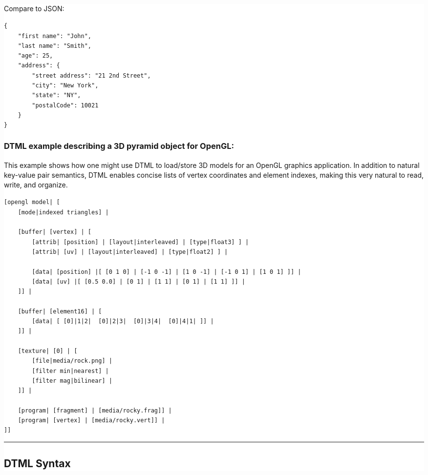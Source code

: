 Compare to JSON:
```
{
    "first name": "John",
    "last name": "Smith",
    "age": 25,
    "address": {
        "street address": "21 2nd Street",
        "city": "New York",
        "state": "NY",
        "postalCode": 10021
    }
}
```


### DTML example describing a 3D pyramid object for OpenGL:

This example shows how one might use DTML to load/store 3D models for an OpenGL graphics application. In addition to natural key-value pair semantics, DTML enables concise lists of vertex coordinates and element indexes, making this very natural to read, write, and organize.

```
[opengl model| [
    [mode|indexed triangles] |

    [buffer| [vertex] | [
        [attrib| [position] | [layout|interleaved] | [type|float3] ] |
        [attrib| [uv] | [layout|interleaved] | [type|float2] ] |

        [data| [position] |[ [0 1 0] | [-1 0 -1] | [1 0 -1] | [-1 0 1] | [1 0 1] ]] |
        [data| [uv] |[ [0.5 0.0] | [0 1] | [1 1] | [0 1] | [1 1] ]] |
    ]] |

    [buffer| [element16] | [
        [data| [ [0]|1|2|  [0]|2|3|  [0]|3|4|  [0]|4|1| ]] |
    ]] |

    [texture| [0] | [
        [file|media/rock.png] |
        [filter min|nearest] |
        [filter mag|bilinear] |
    ]] |

    [program| [fragment] | [media/rocky.frag]] |
    [program| [vertex] | [media/rocky.vert]] |
]]
```

---

## DTML Syntax
